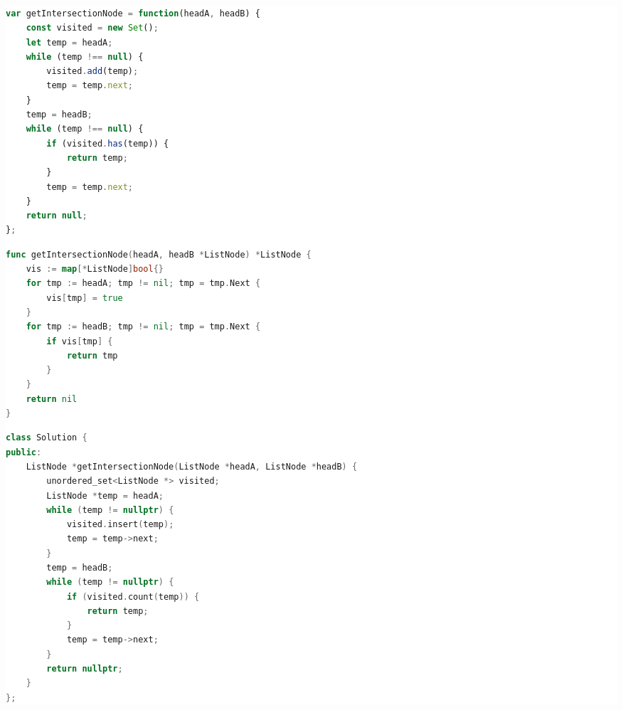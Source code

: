 ```javascript
var getIntersectionNode = function(headA, headB) {
    const visited = new Set();
    let temp = headA;
    while (temp !== null) {
        visited.add(temp);
        temp = temp.next;
    }
    temp = headB;
    while (temp !== null) {
        if (visited.has(temp)) {
            return temp;
        }
        temp = temp.next;
    }
    return null;
};
```

```go
func getIntersectionNode(headA, headB *ListNode) *ListNode {
    vis := map[*ListNode]bool{}
    for tmp := headA; tmp != nil; tmp = tmp.Next {
        vis[tmp] = true
    }
    for tmp := headB; tmp != nil; tmp = tmp.Next {
        if vis[tmp] {
            return tmp
        }
    }
    return nil
}
```

```cpp
class Solution {
public:
    ListNode *getIntersectionNode(ListNode *headA, ListNode *headB) {
        unordered_set<ListNode *> visited;
        ListNode *temp = headA;
        while (temp != nullptr) {
            visited.insert(temp);
            temp = temp->next;
        }
        temp = headB;
        while (temp != nullptr) {
            if (visited.count(temp)) {
                return temp;
            }
            temp = temp->next;
        }
        return nullptr;
    }
};
```
